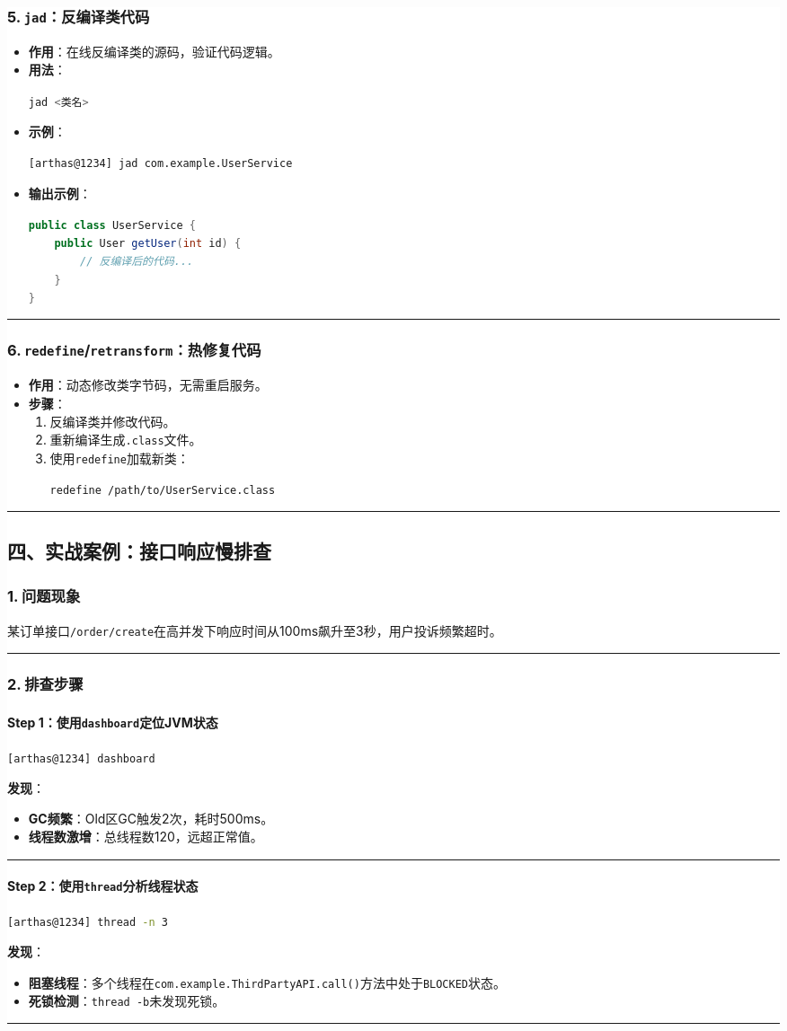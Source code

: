 
### **5. `jad`：反编译类代码**
- **作用**：在线反编译类的源码，验证代码逻辑。
- **用法**：  
  ```bash
  jad <类名>
  ```
- **示例**：  
  ```bash
  [arthas@1234] jad com.example.UserService
  ```
- **输出示例**：  
  ```java
  public class UserService {
      public User getUser(int id) {
          // 反编译后的代码...
      }
  }
  ```

---

### **6. `redefine`/`retransform`：热修复代码**
- **作用**：动态修改类字节码，无需重启服务。
- **步骤**：  
  1. 反编译类并修改代码。  
  2. 重新编译生成`.class`文件。  
  3. 使用`redefine`加载新类：  
     ```bash
     redefine /path/to/UserService.class
     ```

---

## **四、实战案例：接口响应慢排查**
### **1. 问题现象**
某订单接口`/order/create`在高并发下响应时间从100ms飙升至3秒，用户投诉频繁超时。

---

### **2. 排查步骤**
#### **Step 1：使用`dashboard`定位JVM状态**
```bash
[arthas@1234] dashboard
```
**发现**：  
- **GC频繁**：Old区GC触发2次，耗时500ms。  
- **线程数激增**：总线程数120，远超正常值。

---

#### **Step 2：使用`thread`分析线程状态**
```bash
[arthas@1234] thread -n 3
```
**发现**：  
- **阻塞线程**：多个线程在`com.example.ThirdPartyAPI.call()`方法中处于`BLOCKED`状态。  
- **死锁检测**：`thread -b`未发现死锁。

---